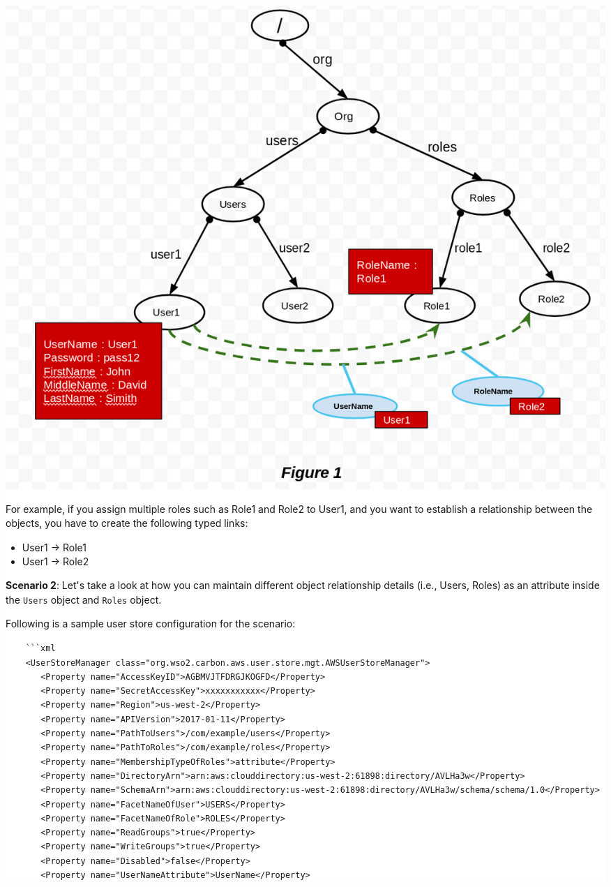 ![alt text](docs/images/image1.png)

For example, if you assign multiple roles such as Role1 and Role2 to User1, and you want to establish a relationship between the objects, you have to create the following typed links:

- User1 → Role1
- User1 → Role2

**Scenario 2**: Let's take a look at how you can maintain different object relationship details (i.e., Users, Roles) as an attribute inside the `Users` object and `Roles` object.

Following is a sample user store configuration for the scenario:

        ```xml
        <UserStoreManager class="org.wso2.carbon.aws.user.store.mgt.AWSUserStoreManager">
           <Property name="AccessKeyID">AGBMVJTFDRGJKOGFD</Property>
           <Property name="SecretAccessKey">xxxxxxxxxxx</Property>
           <Property name="Region">us-west-2</Property>
           <Property name="APIVersion">2017-01-11</Property>
           <Property name="PathToUsers">/com/example/users</Property>
           <Property name="PathToRoles">/com/example/roles</Property>
           <Property name="MembershipTypeOfRoles">attribute</Property>
           <Property name="DirectoryArn">arn:aws:clouddirectory:us-west-2:61898:directory/AVLHa3w</Property>
           <Property name="SchemaArn">arn:aws:clouddirectory:us-west-2:61898:directory/AVLHa3w/schema/schema/1.0</Property>
           <Property name="FacetNameOfUser">USERS</Property>
           <Property name="FacetNameOfRole">ROLES</Property>
           <Property name="ReadGroups">true</Property>
           <Property name="WriteGroups">true</Property>
           <Property name="Disabled">false</Property>
           <Property name="UserNameAttribute">UserName</Property>